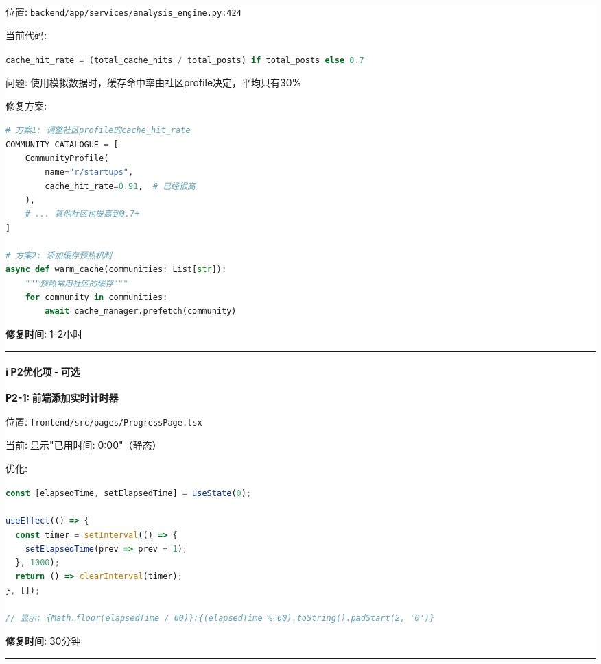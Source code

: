 位置: `backend/app/services/analysis_engine.py:424`

当前代码:
```python
cache_hit_rate = (total_cache_hits / total_posts) if total_posts else 0.7
```

问题: 使用模拟数据时，缓存命中率由社区profile决定，平均只有30%

修复方案:
```python
# 方案1: 调整社区profile的cache_hit_rate
COMMUNITY_CATALOGUE = [
    CommunityProfile(
        name="r/startups",
        cache_hit_rate=0.91,  # 已经很高
    ),
    # ... 其他社区也提高到0.7+
]

# 方案2: 添加缓存预热机制
async def warm_cache(communities: List[str]):
    """预热常用社区的缓存"""
    for community in communities:
        await cache_manager.prefetch(community)
```

**修复时间**: 1-2小时

---

#### ℹ️ **P2优化项** - 可选

**P2-1: 前端添加实时计时器**

位置: `frontend/src/pages/ProgressPage.tsx`

当前: 显示"已用时间: 0:00"（静态）

优化:
```typescript
const [elapsedTime, setElapsedTime] = useState(0);

useEffect(() => {
  const timer = setInterval(() => {
    setElapsedTime(prev => prev + 1);
  }, 1000);
  return () => clearInterval(timer);
}, []);

// 显示: {Math.floor(elapsedTime / 60)}:{(elapsedTime % 60).toString().padStart(2, '0')}
```

**修复时间**: 30分钟

---
